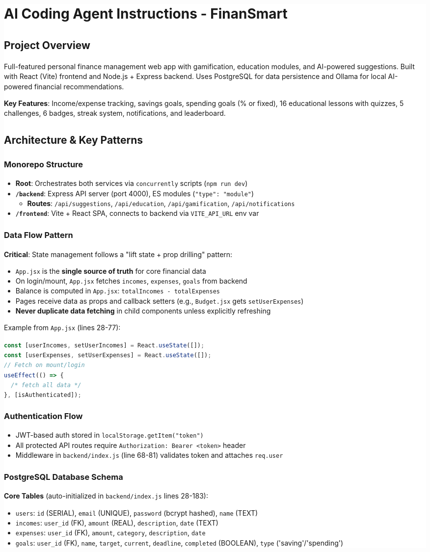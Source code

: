 # AI Coding Agent Instructions - FinanSmart

## Project Overview

Full-featured personal finance management web app with gamification, education modules, and AI-powered suggestions. Built with React (Vite) frontend and Node.js + Express backend. Uses PostgreSQL for data persistence and Ollama for local AI-powered financial recommendations.

**Key Features**: Income/expense tracking, savings goals, spending goals (% or fixed), 16 educational lessons with quizzes, 5 challenges, 6 badges, streak system, notifications, and leaderboard.

## Architecture & Key Patterns

### Monorepo Structure

- **Root**: Orchestrates both services via `concurrently` scripts (`npm run dev`)
- **`/backend`**: Express API server (port 4000), ES modules (`"type": "module"`)
  - **Routes**: `/api/suggestions`, `/api/education`, `/api/gamification`, `/api/notifications`
- **`/frontend`**: Vite + React SPA, connects to backend via `VITE_API_URL` env var

### Data Flow Pattern

**Critical**: State management follows a "lift state + prop drilling" pattern:

- `App.jsx` is the **single source of truth** for core financial data
- On login/mount, `App.jsx` fetches `incomes`, `expenses`, `goals` from backend
- Balance is computed in `App.jsx`: `totalIncomes - totalExpenses`
- Pages receive data as props and callback setters (e.g., `Budget.jsx` gets `setUserExpenses`)
- **Never duplicate data fetching** in child components unless explicitly refreshing

Example from `App.jsx` (lines 28-77):

```jsx
const [userIncomes, setUserIncomes] = React.useState([]);
const [userExpenses, setUserExpenses] = React.useState([]);
// Fetch on mount/login
useEffect(() => {
  /* fetch all data */
}, [isAuthenticated]);
```

### Authentication Flow

- JWT-based auth stored in `localStorage.getItem("token")`
- All protected API routes require `Authorization: Bearer <token>` header
- Middleware in `backend/index.js` (line 68-81) validates token and attaches `req.user`

### PostgreSQL Database Schema

**Core Tables** (auto-initialized in `backend/index.js` lines 28-183):

- `users`: `id` (SERIAL), `email` (UNIQUE), `password` (bcrypt hashed), `name` (TEXT)
- `incomes`: `user_id` (FK), `amount` (REAL), `description`, `date` (TEXT)
- `expenses`: `user_id` (FK), `amount`, `category`, `description`, `date`
- `goals`: `user_id` (FK), `name`, `target`, `current`, `deadline`, `completed` (BOOLEAN), `type` ('saving'/'spending')
